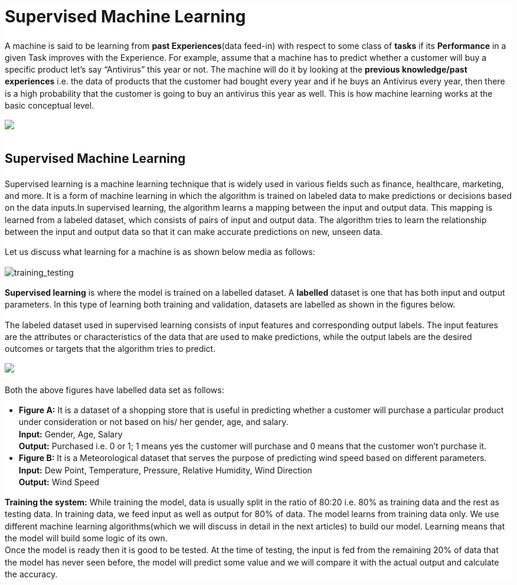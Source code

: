 ﻿# Supervised Machine Learning

A machine is said to be learning from ****past Experiences****(data feed-in) with respect to some class of ****tasks**** if its ****Performance**** in a given Task improves with the Experience. For example, assume that a machine has to predict whether a customer will buy a specific product let’s say “Antivirus” this year or not. The machine will do it by looking at the ****previous knowledge/past experiences**** i.e. the data of products that the customer had bought every year and if he buys an Antivirus every year, then there is a high probability that the customer is going to buy an antivirus this year as well. This is how machine learning works at the basic conceptual level.  

![](https://media.geeksforgeeks.org/wp-content/uploads/Learning.png)

Supervised Machine Learning
---------------------------

Supervised learning is a machine learning technique that is widely used in various fields such as finance, healthcare, marketing, and more. It is a form of machine learning in which the algorithm is trained on labeled data to make predictions or decisions based on the data inputs.In supervised learning, the algorithm learns a mapping between the input and output data. This mapping is learned from a labeled dataset, which consists of pairs of input and output data. The algorithm tries to learn the relationship between the input and output data so that it can make accurate predictions on new, unseen data.

Let us discuss what learning for a machine is as shown below media as follows: 

![training_testing](https://media.geeksforgeeks.org/wp-content/uploads/20230822183232/training_testing.png)

****Supervised learning**** is where the model is trained on a labelled dataset. A ****labelled**** dataset is one that has both input and output parameters. In this type of learning both training and validation, datasets are labelled as shown in the figures below. 

The labeled dataset used in supervised learning consists of input features and corresponding output labels. The input features are the attributes or characteristics of the data that are used to make predictions, while the output labels are the desired outcomes or targets that the algorithm tries to predict.

![](https://media.geeksforgeeks.org/wp-content/uploads/supervised-data.png)

Both the above figures have labelled data set as follows:  

*   ****Figure A:**** It is a dataset of a shopping store that is useful in predicting whether a customer will purchase a particular product under consideration or not based on his/ her gender, age, and salary.   
    ****Input:**** Gender, Age, Salary   
    ****Output:**** Purchased i.e. 0 or 1; 1 means yes the customer will purchase and 0 means that the customer won’t purchase it. 
*   ****Figure B:**** It is a Meteorological dataset that serves the purpose of predicting wind speed based on different parameters.   
    ****Input:**** Dew Point, Temperature, Pressure, Relative Humidity, Wind Direction   
    ****Output:**** Wind Speed 

****Training the system:**** While training the model, data is usually split in the ratio of 80:20 i.e. 80% as training data and the rest as testing data. In training data, we feed input as well as output for 80% of data. The model learns from training data only. We use different machine learning algorithms(which we will discuss in detail in the next articles) to build our model. Learning means that the model will build some logic of its own.   
Once the model is ready then it is good to be tested. At the time of testing, the input is fed from the remaining 20% of data that the model has never seen before, the model will predict some value and we will compare it with the actual output and calculate the accuracy. 

